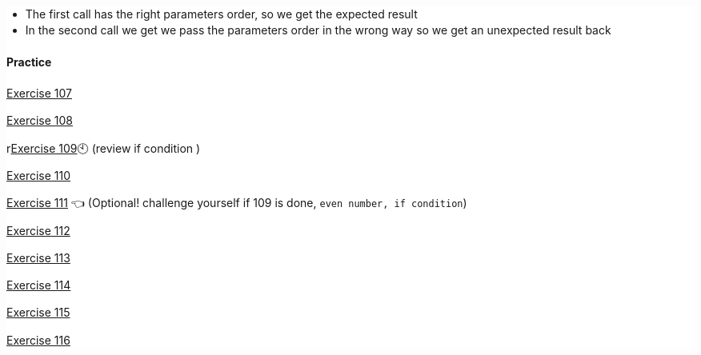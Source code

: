 - The first call has the right parameters order, so we get the expected result
- In the second call we get we pass the parameters order in the wrong way so we get an unexpected result back

#### Practice

[Exercise 107](./exercises/js/ex_107.md)

[Exercise 108](./exercises/js/ex_108.md)

r[Exercise 109](./exercises/js/ex_109.md)🕙 (review if condition )

[Exercise 110](./exercises/js/ex_110.md)

[Exercise 111](./exercises/js/ex_111.md) 👈 (Optional! challenge yourself if 109 is done, ```even number, if condition```)

[Exercise 112](./exercises/js/ex_112.md)

[Exercise 113](./exercises/js/ex_113.md)

[Exercise 114](./exercises/js/ex_114.md)

[Exercise 115](./exercises/js/ex_115.md)

[Exercise 116](./exercises/js/ex_116.md)